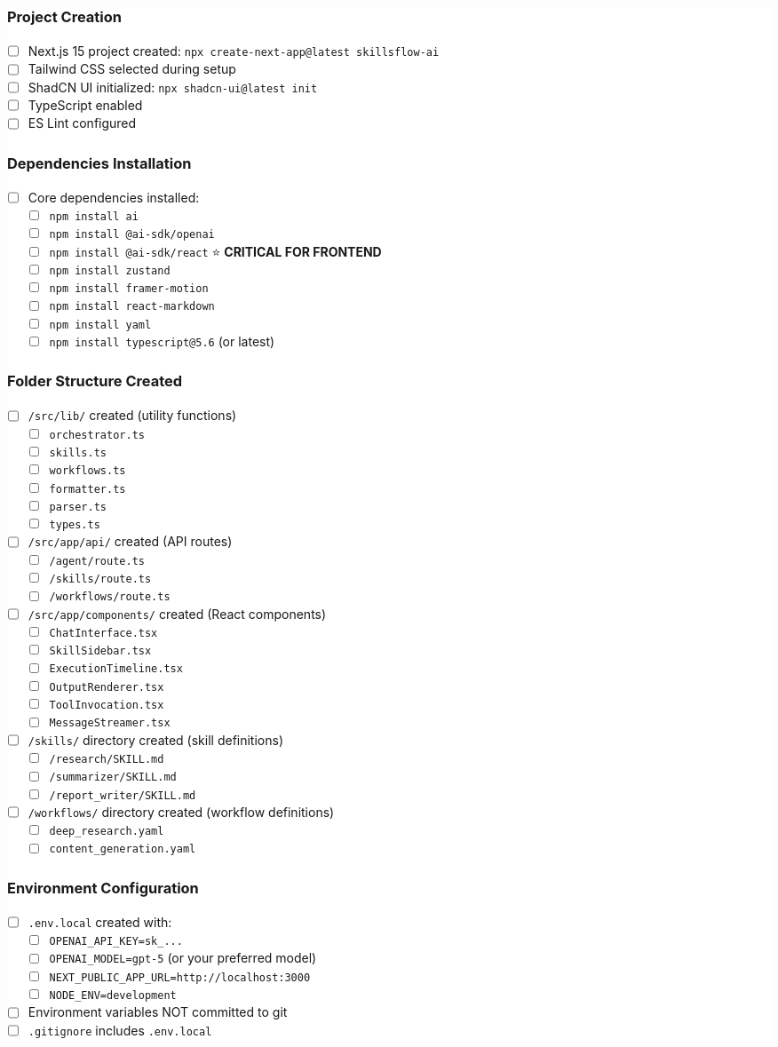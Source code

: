 ### Project Creation
- [ ] Next.js 15 project created: `npx create-next-app@latest skillsflow-ai`
- [ ] Tailwind CSS selected during setup
- [ ] ShadCN UI initialized: `npx shadcn-ui@latest init`
- [ ] TypeScript enabled
- [ ] ES Lint configured

### Dependencies Installation
- [ ] Core dependencies installed:
  - [ ] `npm install ai`
  - [ ] `npm install @ai-sdk/openai`
  - [ ] `npm install @ai-sdk/react` ⭐ **CRITICAL FOR FRONTEND**
  - [ ] `npm install zustand`
  - [ ] `npm install framer-motion`
  - [ ] `npm install react-markdown`
  - [ ] `npm install yaml`
  - [ ] `npm install typescript@5.6` (or latest)

### Folder Structure Created
- [ ] `/src/lib/` created (utility functions)
  - [ ] `orchestrator.ts`
  - [ ] `skills.ts`
  - [ ] `workflows.ts`
  - [ ] `formatter.ts`
  - [ ] `parser.ts`
  - [ ] `types.ts`
- [ ] `/src/app/api/` created (API routes)
  - [ ] `/agent/route.ts`
  - [ ] `/skills/route.ts`
  - [ ] `/workflows/route.ts`
- [ ] `/src/app/components/` created (React components)
  - [ ] `ChatInterface.tsx`
  - [ ] `SkillSidebar.tsx`
  - [ ] `ExecutionTimeline.tsx`
  - [ ] `OutputRenderer.tsx`
  - [ ] `ToolInvocation.tsx`
  - [ ] `MessageStreamer.tsx`
- [ ] `/skills/` directory created (skill definitions)
  - [ ] `/research/SKILL.md`
  - [ ] `/summarizer/SKILL.md`
  - [ ] `/report_writer/SKILL.md`
- [ ] `/workflows/` directory created (workflow definitions)
  - [ ] `deep_research.yaml`
  - [ ] `content_generation.yaml`

### Environment Configuration
- [ ] `.env.local` created with:
  - [ ] `OPENAI_API_KEY=sk_...`
  - [ ] `OPENAI_MODEL=gpt-5` (or your preferred model)
  - [ ] `NEXT_PUBLIC_APP_URL=http://localhost:3000`
  - [ ] `NODE_ENV=development`
- [ ] Environment variables NOT committed to git
- [ ] `.gitignore` includes `.env.local`

